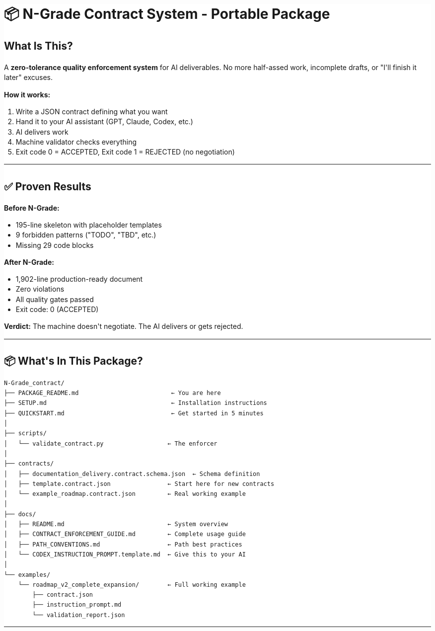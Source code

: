 # 📦 N-Grade Contract System - Portable Package

## What Is This?

A **zero-tolerance quality enforcement system** for AI deliverables. No more half-assed work, incomplete drafts, or "I'll finish it later" excuses.

**How it works:**
1. Write a JSON contract defining what you want
2. Hand it to your AI assistant (GPT, Claude, Codex, etc.)
3. AI delivers work
4. Machine validator checks everything
5. Exit code 0 = ACCEPTED, Exit code 1 = REJECTED (no negotiation)

---

## ✅ Proven Results

**Before N-Grade:**
- 195-line skeleton with placeholder templates
- 9 forbidden patterns ("TODO", "TBD", etc.)
- Missing 29 code blocks

**After N-Grade:**
- 1,902-line production-ready document
- Zero violations
- All quality gates passed
- Exit code: 0 (ACCEPTED)

**Verdict:** The machine doesn't negotiate. The AI delivers or gets rejected.

---

## 📦 What's In This Package?

```
N-Grade_contract/
├── PACKAGE_README.md                          ← You are here
├── SETUP.md                                   ← Installation instructions
├── QUICKSTART.md                              ← Get started in 5 minutes
│
├── scripts/
│   └── validate_contract.py                  ← The enforcer
│
├── contracts/
│   ├── documentation_delivery.contract.schema.json  ← Schema definition
│   ├── template.contract.json                ← Start here for new contracts
│   └── example_roadmap.contract.json         ← Real working example
│
├── docs/
│   ├── README.md                             ← System overview
│   ├── CONTRACT_ENFORCEMENT_GUIDE.md         ← Complete usage guide
│   ├── PATH_CONVENTIONS.md                   ← Path best practices
│   └── CODEX_INSTRUCTION_PROMPT.template.md  ← Give this to your AI
│
└── examples/
    └── roadmap_v2_complete_expansion/        ← Full working example
        ├── contract.json
        ├── instruction_prompt.md
        └── validation_report.json
```

---
